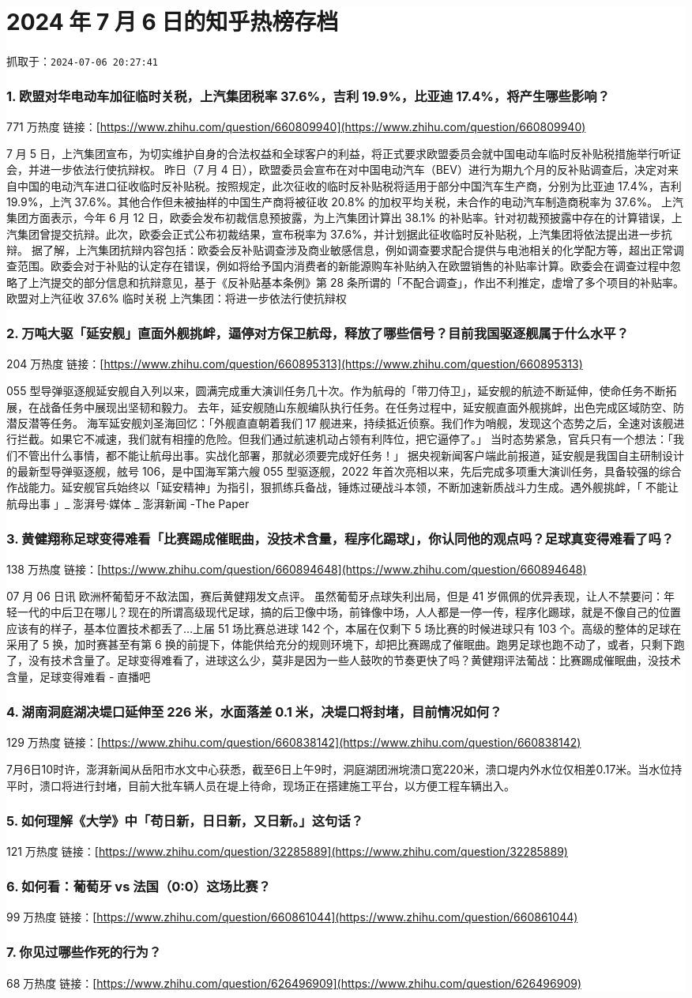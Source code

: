 # 2024 年 7 月 6 日的知乎热榜存档

抓取于：`2024-07-06 20:27:41`

### 1. 欧盟对华电动车加征临时关税，上汽集团税率 37.6%，吉利 19.9%，比亚迪 17.4%，将产生哪些影响？
771 万热度 链接：[https://www.zhihu.com/question/660809940](https://www.zhihu.com/question/660809940)

7 月 5 日，上汽集团宣布，为切实维护自身的合法权益和全球客户的利益，将正式要求欧盟委员会就中国电动车临时反补贴税措施举行听证会，并进一步依法行使抗辩权。 昨日（7 月 4 日），欧盟委员会宣布在对中国电动汽车（BEV）进行为期九个月的反补贴调查后，决定对来自中国的电动汽车进口征收临时反补贴税。按照规定，此次征收的临时反补贴税将适用于部分中国汽车生产商，分别为比亚迪 17.4%，吉利 19.9%，上汽 37.6%。其他合作但未被抽样的中国生产商将被征收 20.8% 的加权平均关税，未合作的电动汽车制造商税率为 37.6%。 上汽集团方面表示，今年 6 月 12 日，欧委会发布初裁信息预披露，为上汽集团计算出 38.1% 的补贴率。针对初裁预披露中存在的计算错误，上汽集团曾提交抗辩。此次，欧委会正式公布初裁结果，宣布税率为 37.6%，并计划据此征收临时反补贴税，上汽集团将依法提出进一步抗辩。 据了解，上汽集团抗辩内容包括：欧委会反补贴调查涉及商业敏感信息，例如调查要求配合提供与电池相关的化学配方等，超出正常调查范围。欧委会对于补贴的认定存在错误，例如将给予国内消费者的新能源购车补贴纳入在欧盟销售的补贴率计算。欧委会在调查过程中忽略了上汽提交的部分信息和抗辩意见，基于《反补贴基本条例》第 28 条所谓的「不配合调查」，作出不利推定，虚增了多个项目的补贴率。欧盟对上汽征收 37.6% 临时关税 上汽集团：将进一步依法行使抗辩权

### 2. 万吨大驱「延安舰」直面外舰挑衅，逼停对方保卫航母，释放了哪些信号？目前我国驱逐舰属于什么水平？
204 万热度 链接：[https://www.zhihu.com/question/660895313](https://www.zhihu.com/question/660895313)

055 型导弹驱逐舰延安舰自入列以来，圆满完成重大演训任务几十次。作为航母的「带刀侍卫」，延安舰的航迹不断延伸，使命任务不断拓展，在战备任务中展现出坚韧和毅力。 去年，延安舰随山东舰编队执行任务。在任务过程中，延安舰直面外舰挑衅，出色完成区域防空、防潜反潜等任务。 海军延安舰刘圣海回忆：「外舰直直朝着我们 17 舰进来，持续抵近侦察。我们作为哨舰，发现这个态势之后，全速对该舰进行拦截。如果它不减速，我们就有相撞的危险。但我们通过航速机动占领有利阵位，把它逼停了。」 当时态势紧急，官兵只有一个想法：「我们不管出什么事情，都不能让航母出事。实战化部署，那就必须要完成好任务！」 据央视新闻客户端此前报道，延安舰是我国自主研制设计的最新型导弹驱逐舰，舷号 106，是中国海军第六艘 055 型驱逐舰，2022 年首次亮相以来，先后完成多项重大演训任务，具备较强的综合作战能力。延安舰官兵始终以「延安精神」为指引，狠抓练兵备战，锤炼过硬战斗本领，不断加速新质战斗力生成。遇外舰挑衅，「 不能让航母出事 」_ 澎湃号·媒体 _ 澎湃新闻 -The Paper

### 3. 黄健翔称足球变得难看「比赛踢成催眠曲，没技术含量，程序化踢球」，你认同他的观点吗？足球真变得难看了吗？
138 万热度 链接：[https://www.zhihu.com/question/660894648](https://www.zhihu.com/question/660894648)

07 月 06 日讯 欧洲杯葡萄牙不敌法国，赛后黄健翔发文点评。 虽然葡萄牙点球失利出局，但是 41 岁佩佩的优异表现，让人不禁要问：年轻一代的中后卫在哪儿？现在的所谓高级现代足球，搞的后卫像中场，前锋像中场，人人都是一停一传，程序化踢球，就是不像自己的位置应该有的样子，基本位置技术都丢了…上届 51 场比赛总进球 142 个，本届在仅剩下 5 场比赛的时候进球只有 103 个。高级的整体的足球在采用了 5 换，加时赛甚至有第 6 换的前提下，体能供给充分的规则环境下，却把比赛踢成了催眠曲。跑男足球也跑不动了，或者，只剩下跑了，没有技术含量了。足球变得难看了，进球这么少，莫非是因为一些人鼓吹的节奏更快了吗？黄健翔评法葡战：比赛踢成催眠曲，没技术含量，足球变得难看 - 直播吧

### 4. 湖南洞庭湖决堤口延伸至 226 米，水面落差 0.1 米，决堤口将封堵，目前情况如何？
129 万热度 链接：[https://www.zhihu.com/question/660838142](https://www.zhihu.com/question/660838142)

7月6日10时许，澎湃新闻从岳阳市水文中心获悉，截至6日上午9时，洞庭湖团洲垸溃口宽220米，溃口堤内外水位仅相差0.17米。当水位持平时，溃口将进行封堵，目前大批车辆人员在堤上待命，现场正在搭建施工平台，以方便工程车辆出入。

### 5. 如何理解《大学》中「苟日新，日日新，又日新。」这句话？
121 万热度 链接：[https://www.zhihu.com/question/32285889](https://www.zhihu.com/question/32285889)



### 6. 如何看：葡萄牙 vs 法国（0:0）这场比赛？
99 万热度 链接：[https://www.zhihu.com/question/660861044](https://www.zhihu.com/question/660861044)



### 7. 你见过哪些作死的行为？
68 万热度 链接：[https://www.zhihu.com/question/626496909](https://www.zhihu.com/question/626496909)
